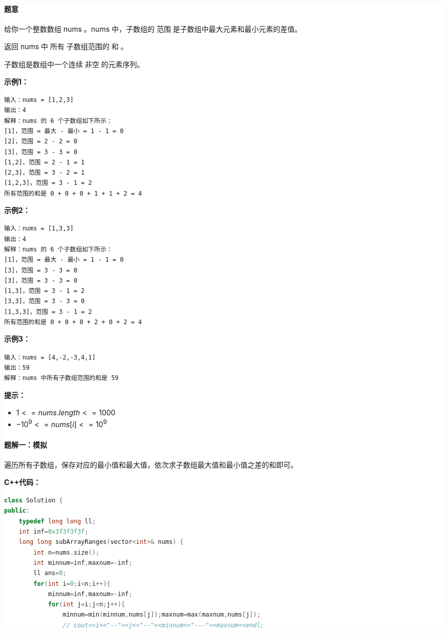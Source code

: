 #### 题意

给你一个整数数组 nums 。nums 中，子数组的 范围 是子数组中最大元素和最小元素的差值。

返回 nums 中 所有 子数组范围的 和 。

子数组是数组中一个连续 非空 的元素序列。

**示例1：**

```
输入：nums = [1,2,3]
输出：4
解释：nums 的 6 个子数组如下所示：
[1]，范围 = 最大 - 最小 = 1 - 1 = 0 
[2]，范围 = 2 - 2 = 0
[3]，范围 = 3 - 3 = 0
[1,2]，范围 = 2 - 1 = 1
[2,3]，范围 = 3 - 2 = 1
[1,2,3]，范围 = 3 - 1 = 2
所有范围的和是 0 + 0 + 0 + 1 + 1 + 2 = 4
```

**示例2：**

```
输入：nums = [1,3,3]
输出：4
解释：nums 的 6 个子数组如下所示：
[1]，范围 = 最大 - 最小 = 1 - 1 = 0
[3]，范围 = 3 - 3 = 0
[3]，范围 = 3 - 3 = 0
[1,3]，范围 = 3 - 1 = 2
[3,3]，范围 = 3 - 3 = 0
[1,3,3]，范围 = 3 - 1 = 2
所有范围的和是 0 + 0 + 0 + 2 + 0 + 2 = 4
```

**示例3：**

```
输入：nums = [4,-2,-3,4,1]
输出：59
解释：nums 中所有子数组范围的和是 59
```

**提示：**

- $1 <= nums.length <= 1000$
- $-10^9 <= nums[i] <= 10^9$

#### 题解一：模拟

遍历所有子数组，保存对应的最小值和最大值，依次求子数组最大值和最小值之差的和即可。

**C++代码：**

```cpp
class Solution {
public:
    typedef long long ll;
    int inf=0x3f3f3f3f;
    long long subArrayRanges(vector<int>& nums) {
        int n=nums.size();
        int minnum=inf,maxnum=-inf;
        ll ans=0;
        for(int i=0;i<n;i++){
            minnum=inf,maxnum=-inf;
            for(int j=i;j<n;j++){
                minnum=min(minnum,nums[j]);maxnum=max(maxnum,nums[j]);
                // cout<<i<<"--"<<j<<"--"<<minnum<<"---"<<maxnum<<endl;
```